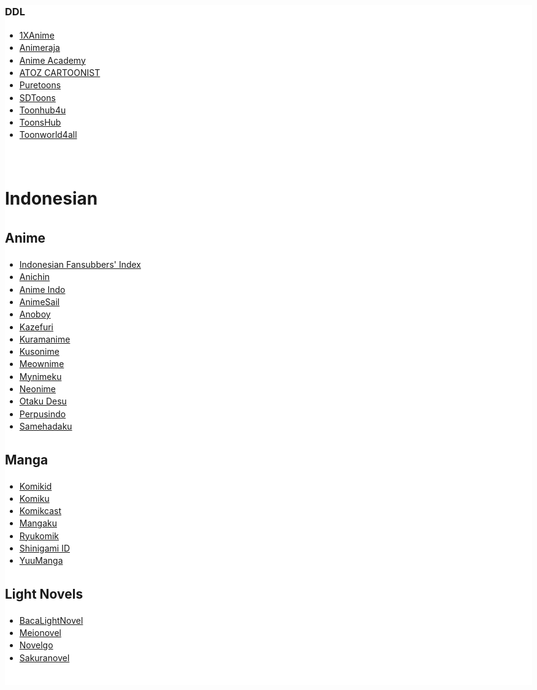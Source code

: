 ### DDL
- [1XAnime](https://www.1xanimes.in/)
- [Animeraja](https://www.animeraja.in/)
- [Anime Academy](https://animeacademy.in/)
- [ATOZ CARTOONIST](https://www.atozcartoonist.com/)
- [Puretoons](https://puretoons.in/)
- [SDToons](https://sdtoons.in/)
- [Toonhub4u](https://toonhub4u.net/)
- [ToonsHub](https://www.toonshub.xyz/)
- [Toonworld4all](https://toonworld4all.me/)

<br>

# Indonesian

## Anime

- [Indonesian Fansubbers' Index](https://www.fansub.id/home)
- [Anichin](https://anichin.vip/)
- [Anime Indo](https://animeindo.cfd/)
- [AnimeSail](https://154.26.137.28/)
- [Anoboy](https://anoboy.ch/)
- [Kazefuri](https://kazefuri.net/)
- [Kuramanime](https://kuramanime.net/)
- [Kusonime](https://kusonime.com/) <Badge type="info" text="DDL" />
- [Meownime](https://m.meownime.ai/) <Badge type="info" text="DDL" />
- [Mynimeku](https://www.mynimeku.com/)
- [Neonime](https://neonime.fun/)
- [Otaku Desu](https://otakudesu.cloud/)
- [Perpusindo](https://www.perpusindo.info/)
- [Samehadaku](https://samehadaku.email/)

## Manga
- [Komikid](https://komikid.com/)
- [Komiku](https://komiku.id/)
- [Komikcast](https://komikcast.site/)
- [Mangaku](https://mangaku.fun/)
- [Ryukomik](https://komik.ryukoproject.app/) <Badge type="info" icon="i-octicon-mark-github" text="GitHub" link="https://github.com/AzwarKusumah/ryukomik" />
- [Shinigami ID](https://shinigami.id/)
- [YuuManga](https://yuumanga.blogspot.com/)

## Light Novels
- [BacaLightNovel](https://bacalightnovel.co/)
- [Meionovel](https://meionovel.id/)
- [Novelgo](https://novelgo.id/)
- [Sakuranovel](https://sakuranovel.id/)

<br>

